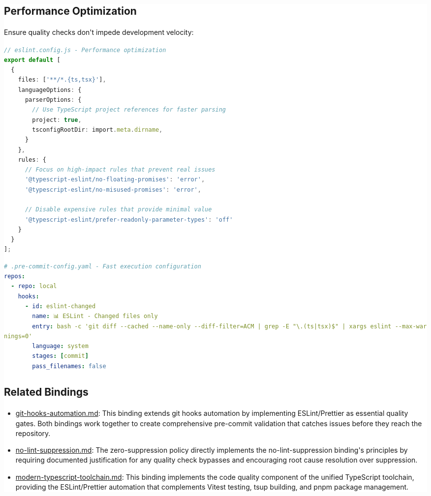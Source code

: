 ## Performance Optimization

Ensure quality checks don't impede development velocity:

```typescript
// eslint.config.js - Performance optimization
export default [
  {
    files: ['**/*.{ts,tsx}'],
    languageOptions: {
      parserOptions: {
        // Use TypeScript project references for faster parsing
        project: true,
        tsconfigRootDir: import.meta.dirname,
      }
    },
    rules: {
      // Focus on high-impact rules that prevent real issues
      '@typescript-eslint/no-floating-promises': 'error',
      '@typescript-eslint/no-misused-promises': 'error',

      // Disable expensive rules that provide minimal value
      '@typescript-eslint/prefer-readonly-parameter-types': 'off'
    }
  }
];
```

```yaml
# .pre-commit-config.yaml - Fast execution configuration
repos:
  - repo: local
    hooks:
      - id: eslint-changed
        name: 📊 ESLint - Changed files only
        entry: bash -c 'git diff --cached --name-only --diff-filter=ACM | grep -E "\.(ts|tsx)$" | xargs eslint --max-warnings=0'
        language: system
        stages: [commit]
        pass_filenames: false
```

## Related Bindings

- [git-hooks-automation.md](../../core/git-hooks-automation.md): This binding extends git hooks automation by implementing ESLint/Prettier as essential quality gates. Both bindings work together to create comprehensive pre-commit validation that catches issues before they reach the repository.

- [no-lint-suppression.md](../../core/no-lint-suppression.md): The zero-suppression policy directly implements the no-lint-suppression binding's principles by requiring documented justification for any quality check bypasses and encouraging root cause resolution over suppression.

- [modern-typescript-toolchain.md](../../docs/bindings/categories/typescript/modern-typescript-toolchain.md): This binding implements the code quality component of the unified TypeScript toolchain, providing the ESLint/Prettier automation that complements Vitest testing, tsup building, and pnpm package management.
